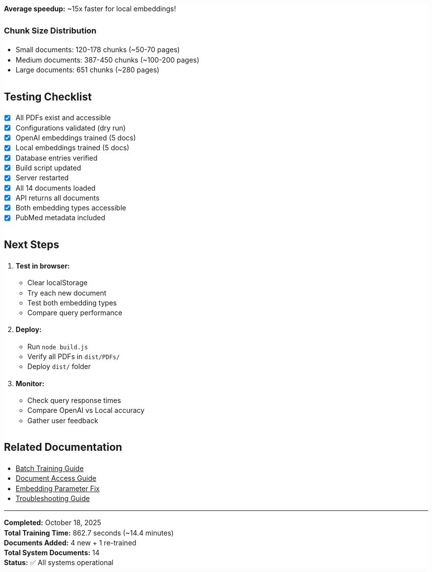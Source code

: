 **Average speedup:** ~15x faster for local embeddings!

### Chunk Size Distribution
- Small documents: 120-178 chunks (~50-70 pages)
- Medium documents: 387-450 chunks (~100-200 pages)
- Large documents: 651 chunks (~280 pages)

## Testing Checklist

- [x] All PDFs exist and accessible
- [x] Configurations validated (dry run)
- [x] OpenAI embeddings trained (5 docs)
- [x] Local embeddings trained (5 docs)
- [x] Database entries verified
- [x] Build script updated
- [x] Server restarted
- [x] All 14 documents loaded
- [x] API returns all documents
- [x] Both embedding types accessible
- [x] PubMed metadata included

## Next Steps

1. **Test in browser:**
   - Clear localStorage
   - Try each new document
   - Test both embedding types
   - Compare query performance

2. **Deploy:**
   - Run `node build.js`
   - Verify all PDFs in `dist/PDFs/`
   - Deploy `dist/` folder

3. **Monitor:**
   - Check query response times
   - Compare OpenAI vs Local accuracy
   - Gather user feedback

## Related Documentation

- [Batch Training Guide](BATCH-TRAINING-GUIDE.md)
- [Document Access Guide](DOCUMENT-ACCESS-GUIDE.md)
- [Embedding Parameter Fix](EMBEDDING-PARAMETER-FIX.md)
- [Troubleshooting Guide](TROUBLESHOOTING.md)

---

**Completed:** October 18, 2025  
**Total Training Time:** 862.7 seconds (~14.4 minutes)  
**Documents Added:** 4 new + 1 re-trained  
**Total System Documents:** 14  
**Status:** ✅ All systems operational

